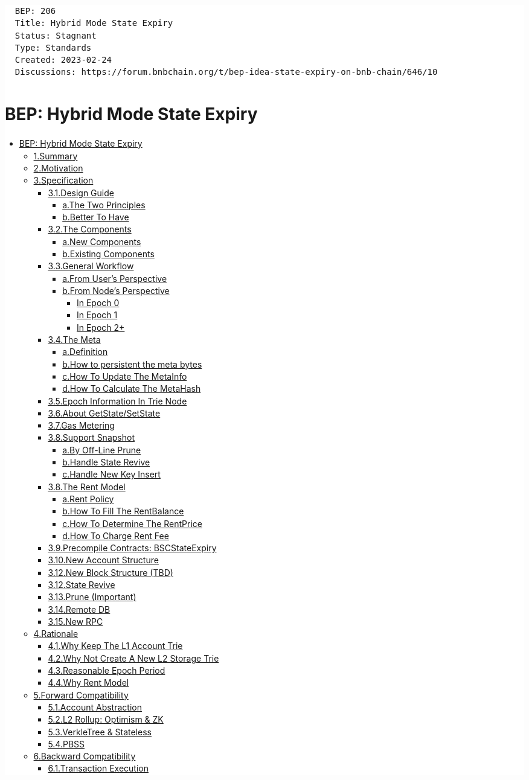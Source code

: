 <pre>
  BEP: 206
  Title: Hybrid Mode State Expiry
  Status: Stagnant
  Type: Standards
  Created: 2023-02-24
  Discussions: https://forum.bnbchain.org/t/bep-idea-state-expiry-on-bnb-chain/646/10
</pre>

# BEP: Hybrid Mode State Expiry
- [BEP: Hybrid Mode State Expiry](#bep-hybrid-mode-state-expiry)
  - [1.Summary](#1summary)
  - [2.Motivation](#2motivation)
  - [3.Specification](#3specification)
    - [3.1.Design Guide](#31design-guide)
      - [a.The Two Principles](#athe-two-principles)
      - [b.Better To Have](#bbetter-to-have)
    - [3.2.The Components](#32the-components)
      - [a.New Components](#anew-components)
      - [b.Existing Components](#bexisting-components)
    - [3.3.General Workflow](#33general-workflow)
      - [a.From User’s Perspective](#afrom-users-perspective)
      - [b.From Node’s Perspective](#bfrom-nodes-perspective)
        - [In Epoch 0](#in-epoch-0)
        - [In Epoch 1](#in-epoch-1)
        - [In Epoch 2+](#in-epoch-2)
    - [3.4.The Meta](#34the-meta)
      - [a.Definition](#adefinition)
      - [b.How to persistent the meta bytes](#bhow-to-persistent-the-meta-bytes)
      - [c.How To Update The MetaInfo](#chow-to-update-the-metainfo)
      - [d.How To Calculate The MetaHash](#dhow-to-calculate-the-metahash)
    - [3.5.Epoch Information In Trie Node](#35epoch-information-in-trie-node)
    - [3.6.About GetState/SetState](#36about-getstatesetstate)
    - [3.7.Gas Metering](#37gas-metering)
    - [3.8.Support Snapshot](#38support-snapshot)
      - [a.By Off-Line Prune](#aby-off-line-prune)
      - [b.Handle State Revive](#bhandle-state-revive)
      - [c.Handle New Key Insert](#chandle-new-key-insert)
    - [3.8.The Rent Model](#38the-rent-model)
      - [a.Rent Policy](#arent-policy)
      - [b.How To Fill The RentBalance](#bhow-to-fill-the-rentbalance)
      - [c.How To Determine The RentPrice](#chow-to-determine-the-rentprice)
      - [d.How To Charge Rent Fee](#dhow-to-charge-rent-fee)
    - [3.9.Precompile Contracts: BSCStateExpiry](#39precompile-contracts-bscstateexpiry)
    - [3.10.New Account Structure](#310new-account-structure)
    - [3.12.New Block Structure (TBD)](#312new-block-structure-tbd)
    - [3.12.State Revive](#312state-revive)
    - [3.13.Prune (Important)](#313prune-important)
    - [3.14.Remote DB](#314remote-db)
    - [3.15.New RPC](#315new-rpc)
  - [4.Rationale](#4rationale)
    - [4.1.Why Keep The L1 Account Trie](#41why-keep-the-l1-account-trie)
    - [4.2.Why Not Create A New L2 Storage Trie](#42why-not-create-a-new-l2-storage-trie)
    - [4.3.Reasonable Epoch Period](#43reasonable-epoch-period)
    - [4.4.Why Rent Model](#44why-rent-model)
  - [5.Forward Compatibility](#5forward-compatibility)
    - [5.1.Account Abstraction](#51account-abstraction)
    - [5.2.L2 Rollup: Optimism \& ZK](#52l2-rollup-optimism--zk)
    - [5.3.VerkleTree \& Stateless](#53verkletree--stateless)
    - [5.4.PBSS](#54pbss)
  - [6.Backward Compatibility](#6backward-compatibility)
    - [6.1.Transaction Execution](#61transaction-execution)